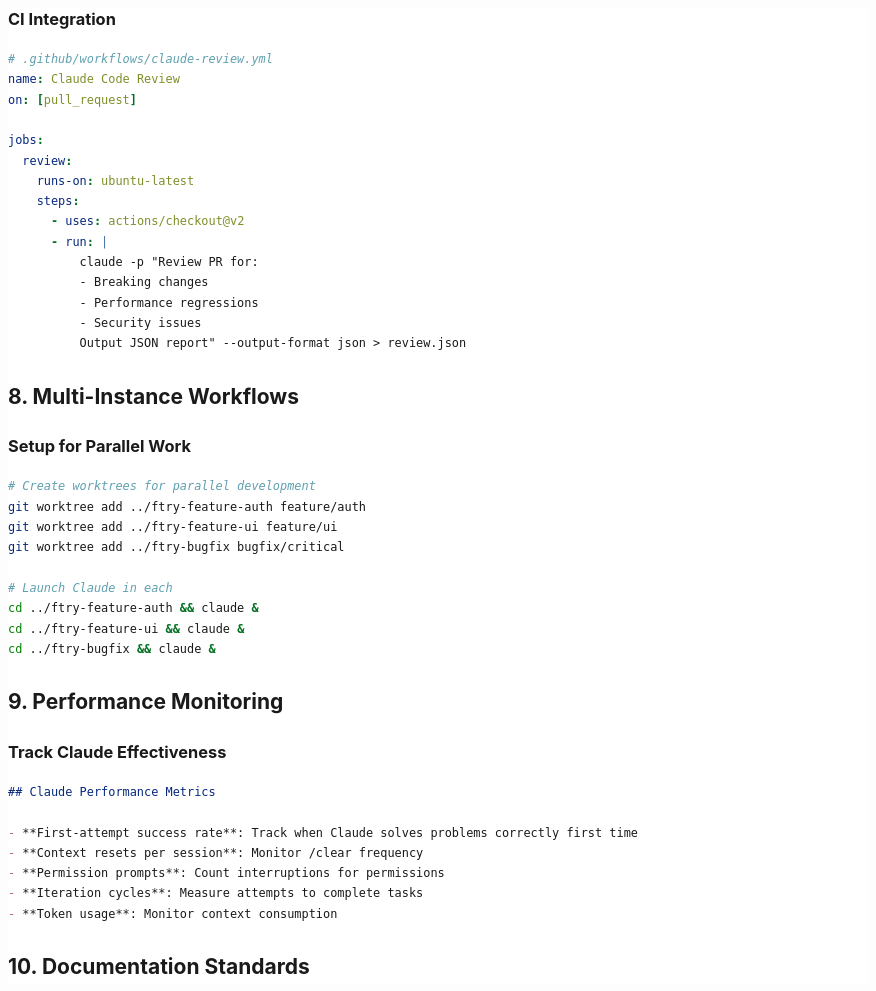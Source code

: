 ### CI Integration

```yaml
# .github/workflows/claude-review.yml
name: Claude Code Review
on: [pull_request]

jobs:
  review:
    runs-on: ubuntu-latest
    steps:
      - uses: actions/checkout@v2
      - run: |
          claude -p "Review PR for:
          - Breaking changes
          - Performance regressions
          - Security issues
          Output JSON report" --output-format json > review.json
```

## 8. Multi-Instance Workflows

### Setup for Parallel Work

```bash
# Create worktrees for parallel development
git worktree add ../ftry-feature-auth feature/auth
git worktree add ../ftry-feature-ui feature/ui
git worktree add ../ftry-bugfix bugfix/critical

# Launch Claude in each
cd ../ftry-feature-auth && claude &
cd ../ftry-feature-ui && claude &
cd ../ftry-bugfix && claude &
```

## 9. Performance Monitoring

### Track Claude Effectiveness

```markdown
## Claude Performance Metrics

- **First-attempt success rate**: Track when Claude solves problems correctly first time
- **Context resets per session**: Monitor /clear frequency
- **Permission prompts**: Count interruptions for permissions
- **Iteration cycles**: Measure attempts to complete tasks
- **Token usage**: Monitor context consumption
```

## 10. Documentation Standards

